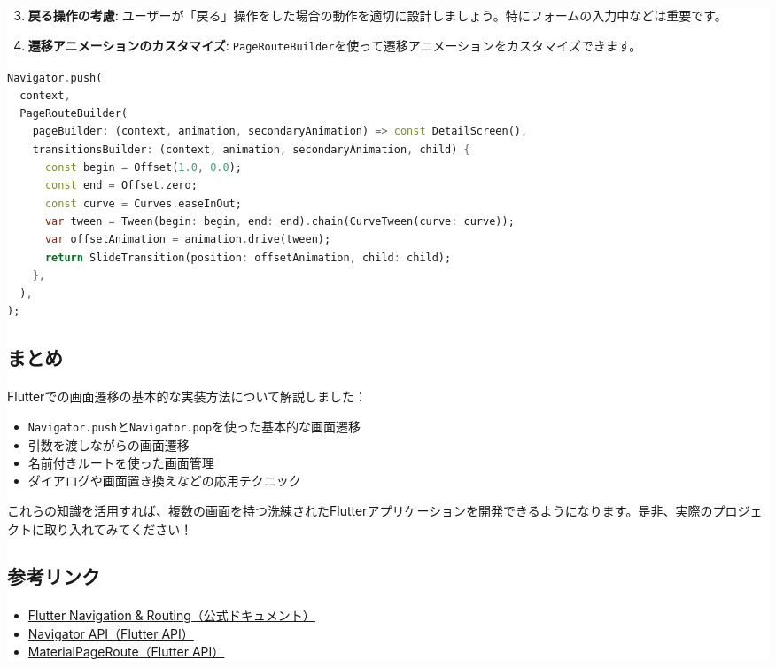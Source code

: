 3. **戻る操作の考慮**: ユーザーが「戻る」操作をした場合の動作を適切に設計しましょう。特にフォームの入力中などは重要です。

4. **遷移アニメーションのカスタマイズ**: `PageRouteBuilder`を使って遷移アニメーションをカスタマイズできます。

```dart
Navigator.push(
  context,
  PageRouteBuilder(
    pageBuilder: (context, animation, secondaryAnimation) => const DetailScreen(),
    transitionsBuilder: (context, animation, secondaryAnimation, child) {
      const begin = Offset(1.0, 0.0);
      const end = Offset.zero;
      const curve = Curves.easeInOut;
      var tween = Tween(begin: begin, end: end).chain(CurveTween(curve: curve));
      var offsetAnimation = animation.drive(tween);
      return SlideTransition(position: offsetAnimation, child: child);
    },
  ),
);
```

## まとめ

Flutterでの画面遷移の基本的な実装方法について解説しました：

- `Navigator.push`と`Navigator.pop`を使った基本的な画面遷移
- 引数を渡しながらの画面遷移
- 名前付きルートを使った画面管理
- ダイアログや画面置き換えなどの応用テクニック

これらの知識を活用すれば、複数の画面を持つ洗練されたFlutterアプリケーションを開発できるようになります。是非、実際のプロジェクトに取り入れてみてください！

## 参考リンク

- [Flutter Navigation & Routing（公式ドキュメント）](https://flutter.dev/docs/development/ui/navigation)
- [Navigator API（Flutter API）](https://api.flutter.dev/flutter/widgets/Navigator-class.html)
- [MaterialPageRoute（Flutter API）](https://api.flutter.dev/flutter/material/MaterialPageRoute-class.html)
